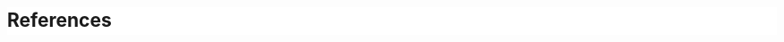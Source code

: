 ## References
[^minka]: Thomas P. Minka. Expectation Propagation for Approximate Bayesian Inference. In Proceedings of the
Conference on Uncertainty in Artificial Intelligence, 2001.

[^pep]: Thomas P. Minka. Power EP. Technical Report MSR-TR-2004-149, Microsoft Research, 2004.

[^heskes]: Heskes, Tom, and Onno Zoeter. Expectation propagation for approximate inference in dynamic bayesian networks. Proceedings of the Eighteenth conference on Uncertainty in artificial intelligence, 2002.

[^remark]: This argument is only heuristic as we have made approximations to EP; the fixed points of approximate EP will not necessarily coincide with the fixed points of the Bethe free energy.
